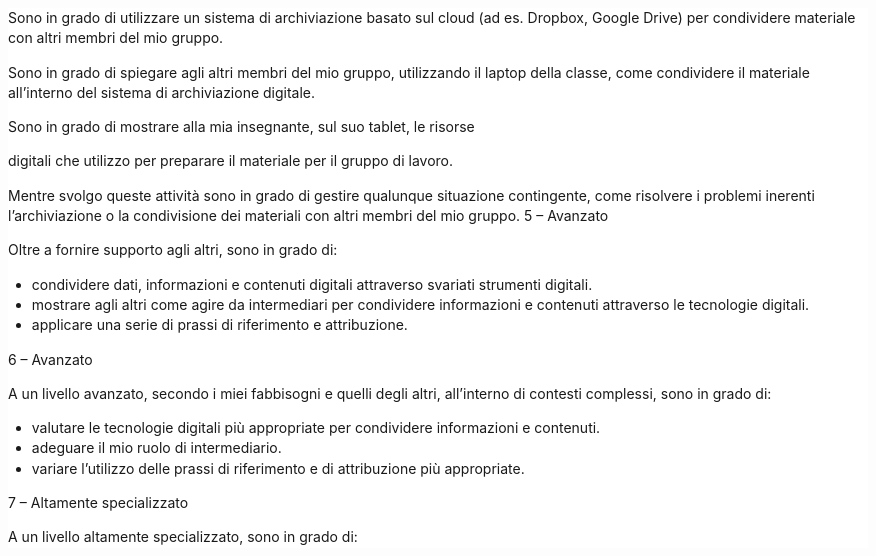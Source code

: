 Sono in grado di utilizzare un sistema di archiviazione basato sul cloud (ad es. Dropbox, Google Drive) per condividere materiale con altri membri del mio gruppo.
<p>
Sono in grado di spiegare agli altri membri del mio gruppo, utilizzando il laptop della classe, come condividere il materiale all’interno del sistema di archiviazione digitale.
<p>
Sono in grado di mostrare alla mia insegnante, sul suo tablet, le risorse
<p>
digitali che utilizzo per preparare il materiale per il gruppo di lavoro.
<p>
Mentre svolgo queste attività sono in grado di gestire qualunque situazione contingente, come risolvere i problemi inerenti l’archiviazione o la condivisione dei materiali con altri membri del mio gruppo.
   </td>
  </tr>
  <tr>
   <td>5 – Avanzato
<p>
Oltre a fornire supporto agli altri, sono in grado di:
   </td>
   <td>
<ul>

<li>condividere dati, informazioni e contenuti digitali attraverso svariati strumenti digitali.

<li>mostrare agli altri come agire da intermediari per condividere informazioni e contenuti attraverso le tecnologie digitali.

<li>applicare una serie di prassi di riferimento e attribuzione.
</li>
</ul>
   </td>
   <td>
   </td>
  </tr>
  <tr>
   <td>6 – Avanzato
<p>
A un livello avanzato, secondo i miei fabbisogni e quelli degli altri, all’interno di contesti complessi, sono in grado di:
   </td>
   <td>
<ul>

<li>valutare le tecnologie digitali più appropriate per condividere informazioni e contenuti.

<li>adeguare il mio ruolo di intermediario.

<li>variare l’utilizzo delle prassi di riferimento e di attribuzione più appropriate.
</li>
</ul>
   </td>
   <td>
   </td>
  </tr>
  <tr>
   <td>7 – Altamente specializzato
<p>
A un livello altamente specializzato, sono in grado di:
   </td>
   <td>
<ul>
